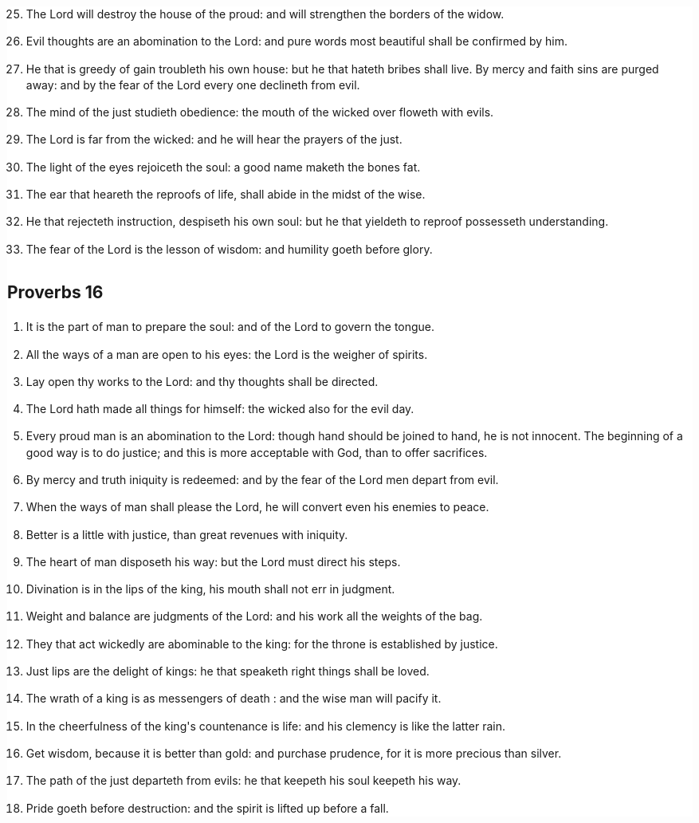 25. The Lord will destroy the house of the proud: and will strengthen the borders of the widow.

26. Evil thoughts are an abomination to the Lord: and pure words most beautiful shall be confirmed by him.

27. He that is greedy of gain troubleth his own house: but he that hateth bribes shall live. By mercy and faith sins are purged away: and by the fear of the Lord every one declineth from evil.

28. The mind of the just studieth obedience: the mouth of the wicked over floweth with evils.

29. The Lord is far from the wicked: and he will hear the prayers of the just.

30. The light of the eyes rejoiceth the soul: a good name maketh the bones fat.

31. The ear that heareth the reproofs of life, shall abide in the midst of the wise.

32. He that rejecteth instruction, despiseth his own soul: but he that yieldeth to reproof possesseth understanding.

33. The fear of the Lord is the lesson of wisdom: and humility goeth before glory.

## Proverbs 16

1. It is the part of man to prepare the soul: and of the Lord to govern the tongue.

2. All the ways of a man are open to his eyes: the Lord is the weigher of spirits.

3. Lay open thy works to the Lord: and thy thoughts shall be directed.

4. The Lord hath made all things for himself: the wicked also for the evil day.

5. Every proud man is an abomination to the Lord: though hand should be joined to hand, he is not innocent. The beginning of a good way is to do justice; and this is more acceptable with God, than to offer sacrifices.

6. By mercy and truth iniquity is redeemed: and by the fear of the Lord men depart from evil.

7. When the ways of man shall please the Lord, he will convert even his enemies to peace.

8. Better is a little with justice, than great revenues with iniquity.

9. The heart of man disposeth his way: but the Lord must direct his steps.

10. Divination is in the lips of the king, his mouth shall not err in judgment.

11. Weight and balance are judgments of the Lord: and his work all the weights of the bag.

12. They that act wickedly are abominable to the king: for the throne is established by justice.

13. Just lips are the delight of kings: he that speaketh right things shall be loved.

14. The wrath of a king is as messengers of death : and the wise man will pacify it.

15. In the cheerfulness of the king's countenance is life: and his clemency is like the latter rain.

16. Get wisdom, because it is better than gold: and purchase prudence, for it is more precious than silver.

17. The path of the just departeth from evils: he that keepeth his soul keepeth his way.

18. Pride goeth before destruction: and the spirit is lifted up before a fall.
